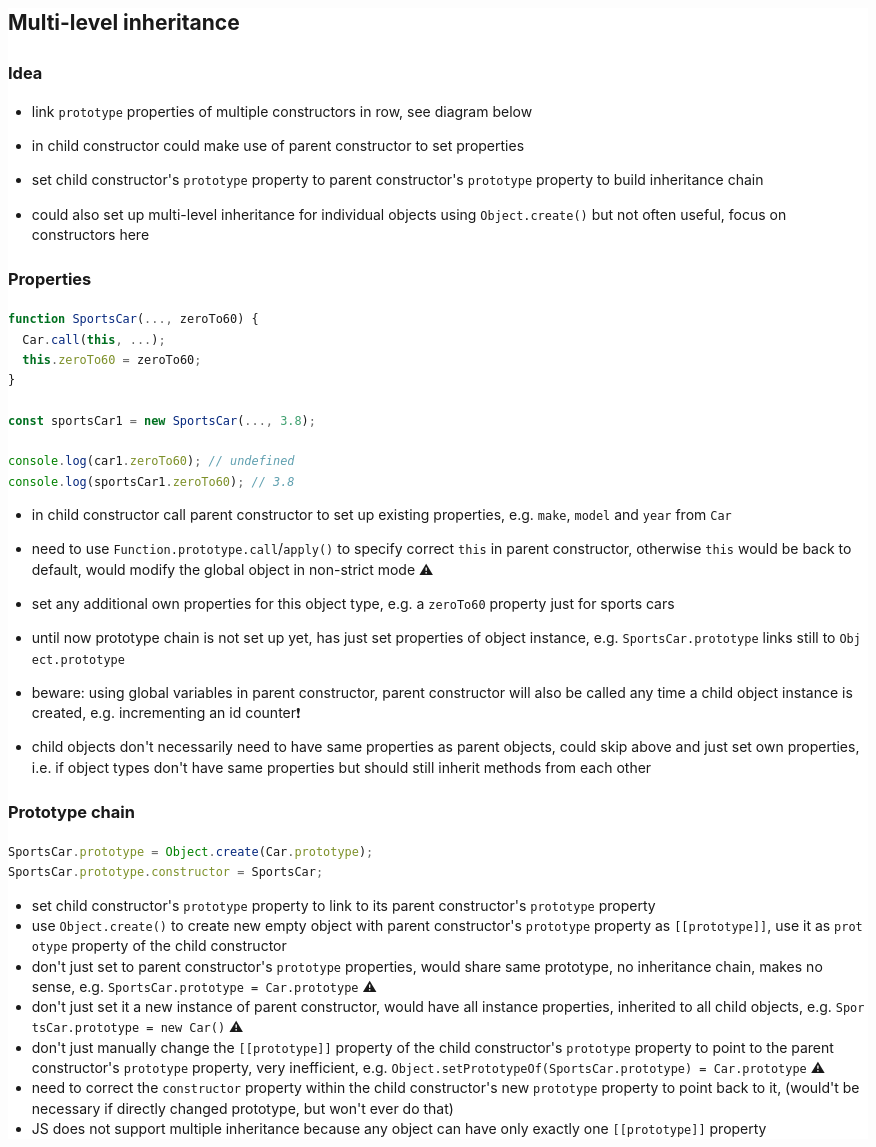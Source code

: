 

## Multi-level inheritance

### Idea

- link `prototype` properties of multiple constructors in row, see diagram below
- in child constructor could make use of parent constructor to set properties

- set child constructor's `prototype` property to parent constructor's `prototype` property to build inheritance chain
- could also set up multi-level inheritance for individual objects using `Object.create()` but not often useful, focus on constructors here

### Properties

```javascript
function SportsCar(..., zeroTo60) {
  Car.call(this, ...);
  this.zeroTo60 = zeroTo60;
}

const sportsCar1 = new SportsCar(..., 3.8);

console.log(car1.zeroTo60); // undefined
console.log(sportsCar1.zeroTo60); // 3.8
```

- in child constructor call parent constructor to set up existing properties, e.g. `make`, `model` and `year` from `Car`
- need to use `Function.prototype.call`/`apply()` to specify correct `this` in parent constructor, otherwise `this` would be back to default, would modify the global object in non-strict mode ⚠️

- set any additional own properties for this object type, e.g. a `zeroTo60` property just for sports cars
- until now prototype chain is not set up yet, has just set properties of object instance, e.g. `SportsCar.prototype` links still to `Object.prototype`
- beware: using global variables in parent constructor, parent constructor will also be called any time a child object instance is created, e.g. incrementing an id counter❗️
- child objects don't necessarily need to have same properties as parent objects, could skip above and just set own properties, i.e. if object types don't have same properties but should still inherit methods from each other

### Prototype chain

```javascript
SportsCar.prototype = Object.create(Car.prototype);
SportsCar.prototype.constructor = SportsCar;
```

- set child constructor's `prototype` property to link to its parent constructor's `prototype` property
- use `Object.create()` to create new empty object with parent constructor's `prototype` property as `[[prototype]]`, use it as `prototype` property of the child constructor
- don't just set to parent constructor's `prototype` properties, would share same prototype, no inheritance chain, makes no sense, e.g. `SportsCar.prototype = Car.prototype` ⚠️
- don't just set it a new instance of parent constructor, would have all instance properties, inherited to all child objects, e.g. `SportsCar.prototype = new Car()` ⚠️
- don't just manually change the `[[prototype]]` property of the child constructor's `prototype` property to point to the parent constructor's `prototype` property, very inefficient, e.g. `Object.setPrototypeOf(SportsCar.prototype) = Car.prototype` ⚠️
- need to correct the `constructor` property within the child constructor's new `prototype` property to point back to it, (would't be necessary if directly changed prototype, but won't ever do that)
- JS does not support multiple inheritance because any object can have only exactly one `[[prototype]]`  property
